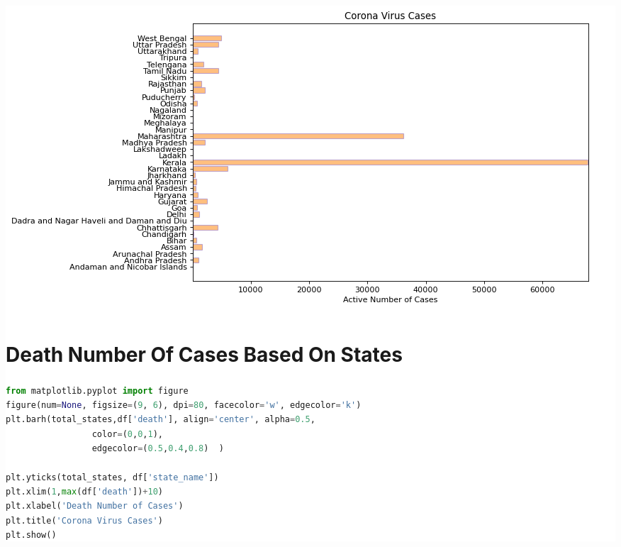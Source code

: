 
    
![png](output_12_0.png)
    


# Death Number Of Cases Based On States


```python
from matplotlib.pyplot import figure
figure(num=None, figsize=(9, 6), dpi=80, facecolor='w', edgecolor='k')
plt.barh(total_states,df['death'], align='center', alpha=0.5,  
                 color=(0,0,1),  
                 edgecolor=(0.5,0.4,0.8)  )
    
plt.yticks(total_states, df['state_name'])  
plt.xlim(1,max(df['death'])+10) 
plt.xlabel('Death Number of Cases')  
plt.title('Corona Virus Cases')  
plt.show()
```


    